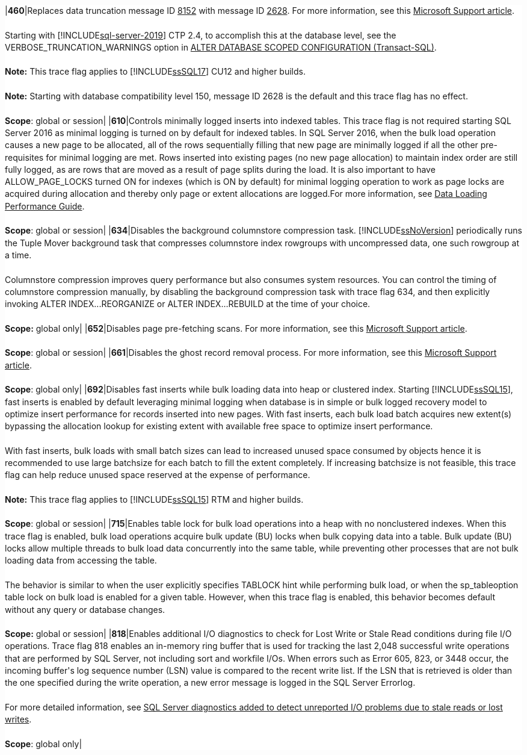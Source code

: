 |**460**|Replaces data truncation message ID [8152](../../relational-databases/errors-events/database-engine-events-and-errors.md#errors-8000-to-8999) with message ID [2628](../../relational-databases/errors-events/database-engine-events-and-errors.md#errors-2000-to-2999). For more information, see this [Microsoft Support article](https://support.microsoft.com/kb/4468101).<br /><br />Starting with [!INCLUDE[sql-server-2019](../../includes/sssqlv15-md.md)] CTP 2.4, to accomplish this at the database level, see the VERBOSE_TRUNCATION_WARNINGS option in [ALTER DATABASE SCOPED CONFIGURATION &#40;Transact-SQL&#41;](../../t-sql/statements/alter-database-scoped-configuration-transact-sql.md).<br /><br />**Note:** This trace flag applies to [!INCLUDE[ssSQL17](../../includes/sssql17-md.md)] CU12 and higher builds.<br /><br />**Note:** Starting with database compatibility level 150, message ID 2628 is the default and this trace flag has no effect.<br /><br />**Scope**: global or session|
|**610**|Controls minimally logged inserts into indexed tables. This trace flag is not required starting SQL Server 2016 as minimal logging is turned on by default for indexed tables. In SQL Server 2016, when the bulk load operation causes a new page to be allocated, all of the rows sequentially filling that new page are minimally logged if all the other pre-requisites for minimal logging are met. Rows inserted into existing pages (no new page allocation) to maintain index order are still fully logged, as are rows that are moved as a result of page splits during the load. It is also important to have ALLOW_PAGE_LOCKS turned ON for indexes (which is ON by default) for minimal logging operation to work as page locks are acquired during allocation and thereby only page or extent allocations are logged.For more information, see [Data Loading Performance Guide](https://msdn.microsoft.com/library/dd425070.aspx).<br /><br />**Scope**: global or session|
|**634**|Disables the background columnstore compression task. [!INCLUDE[ssNoVersion](../../includes/ssnoversion-md.md)] periodically runs the Tuple Mover background task that compresses columnstore index rowgroups with uncompressed data, one such rowgroup at a time.<br /><br />Columnstore compression improves query performance but also consumes system resources. You can control the timing of columnstore compression manually, by disabling the background compression task with trace flag 634, and then explicitly invoking ALTER INDEX...REORGANIZE or ALTER INDEX...REBUILD at the time of your choice.<br /><br />**Scope:** global only|
|**652**|Disables page pre-fetching scans. For more information, see this [Microsoft Support article](https://support.microsoft.com/kb/920093).<br /><br />**Scope**: global or session|
|**661**|Disables the ghost record removal process. For more information, see this [Microsoft Support article](https://support.microsoft.com/kb/920093).<br /><br />**Scope**: global only|
|**692**|Disables fast inserts while bulk loading data into heap or clustered index. Starting [!INCLUDE[ssSQL15](../../includes/sssql15-md.md)], fast inserts is enabled by default leveraging minimal logging when database is in simple or bulk logged recovery model to optimize insert performance for records inserted into new pages. With fast inserts, each bulk load batch acquires new extent(s) bypassing the allocation lookup for existing extent with available free space to optimize insert performance.<br /><br /> With fast inserts, bulk loads with small batch sizes can lead to increased unused space consumed by objects hence it is recommended to use large batchsize for each batch to fill the extent completely. If increasing batchsize is not feasible, this trace flag can help reduce unused space reserved at the expense of performance. <br /><br />**Note:** This trace flag applies to [!INCLUDE[ssSQL15](../../includes/sssql15-md.md)] RTM and higher builds.<br /><br />**Scope**: global or session|
|**715**|Enables table lock for bulk load operations into a heap with no nonclustered indexes. When this trace flag is enabled, bulk load operations acquire bulk update (BU) locks when bulk copying data into a table. Bulk update (BU) locks allow multiple threads to bulk load data concurrently into the same table, while preventing other processes that are not bulk loading data from accessing the table.<br /><br />The behavior is similar to when the user explicitly specifies TABLOCK hint while performing bulk load, or when the sp_tableoption table lock on bulk load is enabled for a given table. However, when this trace flag is enabled, this behavior becomes default without any query or database changes.<br /><br />**Scope:** global or session|
|**818**|Enables additional I/O diagnostics to check for Lost Write or Stale Read conditions during file I/O operations. Trace flag 818 enables an in-memory ring buffer that is used for tracking the last 2,048 successful write operations that are performed by SQL Server, not including sort and workfile I/Os. When errors such as Error 605, 823, or 3448 occur, the incoming buffer's log sequence number (LSN) value is compared to the recent write list. If the LSN that is retrieved is older than the one specified during the write operation, a new error message is logged in the SQL Server Errorlog. <br /><br /> For more detailed information, see [SQL Server diagnostics added to detect unreported I/O problems due to stale reads or lost writes](https://support.microsoft.com/en-us/help/826433/sql-server-diagnostics-added-to-detect-unreported-i-o-problems-due-to).<br /><br />**Scope**: global only|